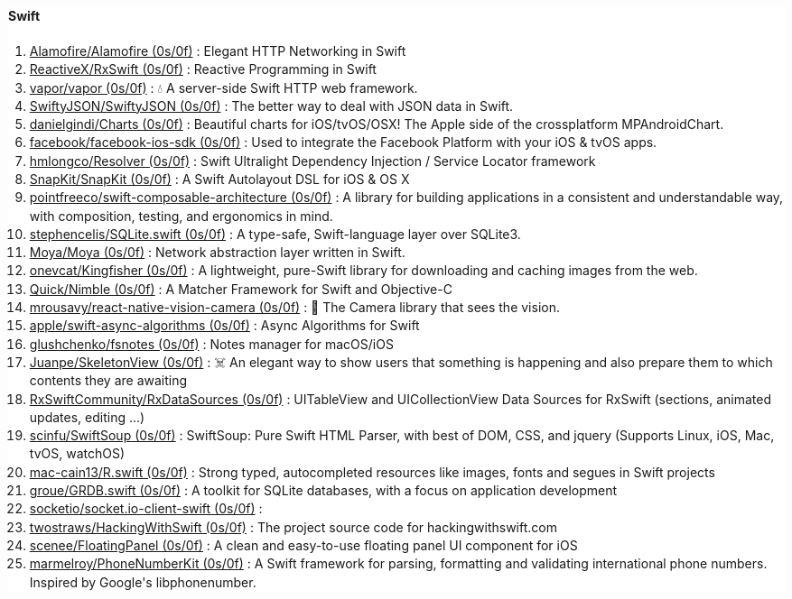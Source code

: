 #### Swift
1. [Alamofire/Alamofire (0s/0f)](https://github.com/Alamofire/Alamofire) : Elegant HTTP Networking in Swift
2. [ReactiveX/RxSwift (0s/0f)](https://github.com/ReactiveX/RxSwift) : Reactive Programming in Swift
3. [vapor/vapor (0s/0f)](https://github.com/vapor/vapor) : 💧 A server-side Swift HTTP web framework.
4. [SwiftyJSON/SwiftyJSON (0s/0f)](https://github.com/SwiftyJSON/SwiftyJSON) : The better way to deal with JSON data in Swift.
5. [danielgindi/Charts (0s/0f)](https://github.com/danielgindi/Charts) : Beautiful charts for iOS/tvOS/OSX! The Apple side of the crossplatform MPAndroidChart.
6. [facebook/facebook-ios-sdk (0s/0f)](https://github.com/facebook/facebook-ios-sdk) : Used to integrate the Facebook Platform with your iOS & tvOS apps.
7. [hmlongco/Resolver (0s/0f)](https://github.com/hmlongco/Resolver) : Swift Ultralight Dependency Injection / Service Locator framework
8. [SnapKit/SnapKit (0s/0f)](https://github.com/SnapKit/SnapKit) : A Swift Autolayout DSL for iOS & OS X
9. [pointfreeco/swift-composable-architecture (0s/0f)](https://github.com/pointfreeco/swift-composable-architecture) : A library for building applications in a consistent and understandable way, with composition, testing, and ergonomics in mind.
10. [stephencelis/SQLite.swift (0s/0f)](https://github.com/stephencelis/SQLite.swift) : A type-safe, Swift-language layer over SQLite3.
11. [Moya/Moya (0s/0f)](https://github.com/Moya/Moya) : Network abstraction layer written in Swift.
12. [onevcat/Kingfisher (0s/0f)](https://github.com/onevcat/Kingfisher) : A lightweight, pure-Swift library for downloading and caching images from the web.
13. [Quick/Nimble (0s/0f)](https://github.com/Quick/Nimble) : A Matcher Framework for Swift and Objective-C
14. [mrousavy/react-native-vision-camera (0s/0f)](https://github.com/mrousavy/react-native-vision-camera) : 📸 The Camera library that sees the vision.
15. [apple/swift-async-algorithms (0s/0f)](https://github.com/apple/swift-async-algorithms) : Async Algorithms for Swift
16. [glushchenko/fsnotes (0s/0f)](https://github.com/glushchenko/fsnotes) : Notes manager for macOS/iOS
17. [Juanpe/SkeletonView (0s/0f)](https://github.com/Juanpe/SkeletonView) : ☠️ An elegant way to show users that something is happening and also prepare them to which contents they are awaiting
18. [RxSwiftCommunity/RxDataSources (0s/0f)](https://github.com/RxSwiftCommunity/RxDataSources) : UITableView and UICollectionView Data Sources for RxSwift (sections, animated updates, editing ...)
19. [scinfu/SwiftSoup (0s/0f)](https://github.com/scinfu/SwiftSoup) : SwiftSoup: Pure Swift HTML Parser, with best of DOM, CSS, and jquery (Supports Linux, iOS, Mac, tvOS, watchOS)
20. [mac-cain13/R.swift (0s/0f)](https://github.com/mac-cain13/R.swift) : Strong typed, autocompleted resources like images, fonts and segues in Swift projects
21. [groue/GRDB.swift (0s/0f)](https://github.com/groue/GRDB.swift) : A toolkit for SQLite databases, with a focus on application development
22. [socketio/socket.io-client-swift (0s/0f)](https://github.com/socketio/socket.io-client-swift) : 
23. [twostraws/HackingWithSwift (0s/0f)](https://github.com/twostraws/HackingWithSwift) : The project source code for hackingwithswift.com
24. [scenee/FloatingPanel (0s/0f)](https://github.com/scenee/FloatingPanel) : A clean and easy-to-use floating panel UI component for iOS
25. [marmelroy/PhoneNumberKit (0s/0f)](https://github.com/marmelroy/PhoneNumberKit) : A Swift framework for parsing, formatting and validating international phone numbers. Inspired by Google's libphonenumber.
